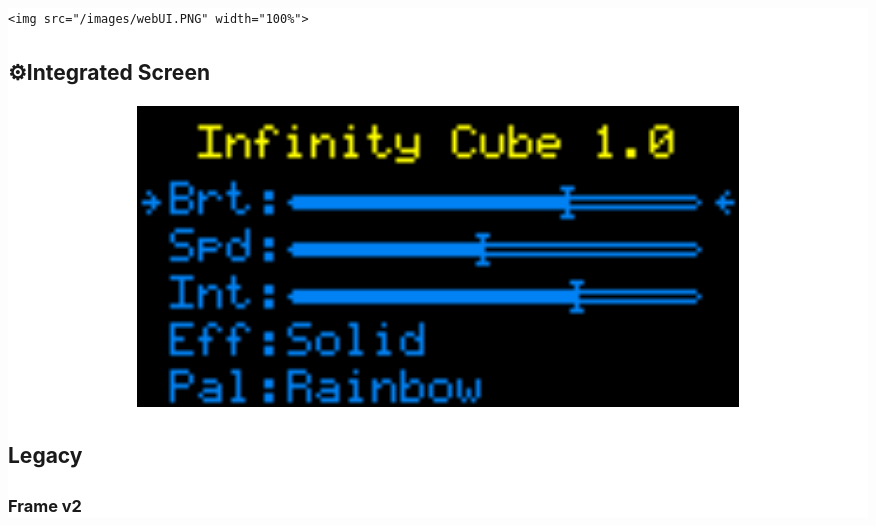     <img src="/images/webUI.PNG" width="100%">
</p>

## ⚙️Integrated Screen

<p align="center">
    <img src="/images/screen.png" width="70%">
</p>

## Legacy

### Frame v2

<p align="center">